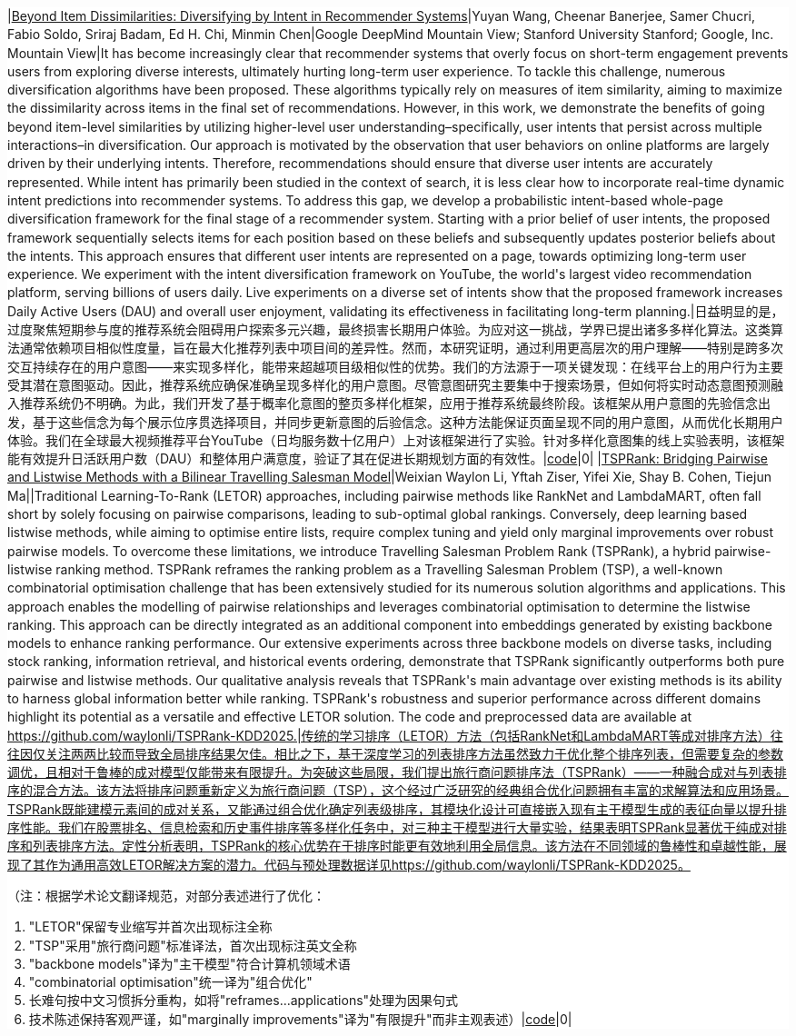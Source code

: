 |[Beyond Item Dissimilarities: Diversifying by Intent in Recommender Systems](https://doi.org/10.1145/3690624.3709429)|Yuyan Wang, Cheenar Banerjee, Samer Chucri, Fabio Soldo, Sriraj Badam, Ed H. Chi, Minmin Chen|Google DeepMind Mountain View; Stanford University Stanford; Google, Inc. Mountain View|It has become increasingly clear that recommender systems that overly focus on short-term engagement prevents users from exploring diverse interests, ultimately hurting long-term user experience. To tackle this challenge, numerous diversification algorithms have been proposed. These algorithms typically rely on measures of item similarity, aiming to maximize the dissimilarity across items in the final set of recommendations. However, in this work, we demonstrate the benefits of going beyond item-level similarities by utilizing higher-level user understanding–specifically, user intents that persist across multiple interactions–in diversification. Our approach is motivated by the observation that user behaviors on online platforms are largely driven by their underlying intents. Therefore, recommendations should ensure that diverse user intents are accurately represented. While intent has primarily been studied in the context of search, it is less clear how to incorporate real-time dynamic intent predictions into recommender systems. To address this gap, we develop a probabilistic intent-based whole-page diversification framework for the final stage of a recommender system. Starting with a prior belief of user intents, the proposed framework sequentially selects items for each position based on these beliefs and subsequently updates posterior beliefs about the intents. This approach ensures that different user intents are represented on a page, towards optimizing long-term user experience. We experiment with the intent diversification framework on YouTube, the world's largest video recommendation platform, serving billions of users daily. Live experiments on a diverse set of intents show that the proposed framework increases Daily Active Users (DAU) and overall user enjoyment, validating its effectiveness in facilitating long-term planning.|日益明显的是，过度聚焦短期参与度的推荐系统会阻碍用户探索多元兴趣，最终损害长期用户体验。为应对这一挑战，学界已提出诸多多样化算法。这类算法通常依赖项目相似性度量，旨在最大化推荐列表中项目间的差异性。然而，本研究证明，通过利用更高层次的用户理解——特别是跨多次交互持续存在的用户意图——来实现多样化，能带来超越项目级相似性的优势。我们的方法源于一项关键发现：在线平台上的用户行为主要受其潜在意图驱动。因此，推荐系统应确保准确呈现多样化的用户意图。尽管意图研究主要集中于搜索场景，但如何将实时动态意图预测融入推荐系统仍不明确。为此，我们开发了基于概率化意图的整页多样化框架，应用于推荐系统最终阶段。该框架从用户意图的先验信念出发，基于这些信念为每个展示位序贯选择项目，并同步更新意图的后验信念。这种方法能保证页面呈现不同的用户意图，从而优化长期用户体验。我们在全球最大视频推荐平台YouTube（日均服务数十亿用户）上对该框架进行了实验。针对多样化意图集的线上实验表明，该框架能有效提升日活跃用户数（DAU）和整体用户满意度，验证了其在促进长期规划方面的有效性。|[code](https://paperswithcode.com/search?q_meta=&q_type=&q=Beyond+Item+Dissimilarities:+Diversifying+by+Intent+in+Recommender+Systems)|0|
|[TSPRank: Bridging Pairwise and Listwise Methods with a Bilinear Travelling Salesman Model](https://doi.org/10.1145/3690624.3709234)|Weixian Waylon Li, Yftah Ziser, Yifei Xie, Shay B. Cohen, Tiejun Ma||Traditional Learning-To-Rank (LETOR) approaches, including pairwise methods like RankNet and LambdaMART, often fall short by solely focusing on pairwise comparisons, leading to sub-optimal global rankings. Conversely, deep learning based listwise methods, while aiming to optimise entire lists, require complex tuning and yield only marginal improvements over robust pairwise models. To overcome these limitations, we introduce Travelling Salesman Problem Rank (TSPRank), a hybrid pairwise-listwise ranking method. TSPRank reframes the ranking problem as a Travelling Salesman Problem (TSP), a well-known combinatorial optimisation challenge that has been extensively studied for its numerous solution algorithms and applications. This approach enables the modelling of pairwise relationships and leverages combinatorial optimisation to determine the listwise ranking. This approach can be directly integrated as an additional component into embeddings generated by existing backbone models to enhance ranking performance. Our extensive experiments across three backbone models on diverse tasks, including stock ranking, information retrieval, and historical events ordering, demonstrate that TSPRank significantly outperforms both pure pairwise and listwise methods. Our qualitative analysis reveals that TSPRank's main advantage over existing methods is its ability to harness global information better while ranking. TSPRank's robustness and superior performance across different domains highlight its potential as a versatile and effective LETOR solution. The code and preprocessed data are available at https://github.com/waylonli/TSPRank-KDD2025.|传统的学习排序（LETOR）方法（包括RankNet和LambdaMART等成对排序方法）往往因仅关注两两比较而导致全局排序结果欠佳。相比之下，基于深度学习的列表排序方法虽然致力于优化整个排序列表，但需要复杂的参数调优，且相对于鲁棒的成对模型仅能带来有限提升。为突破这些局限，我们提出旅行商问题排序法（TSPRank）——一种融合成对与列表排序的混合方法。该方法将排序问题重新定义为旅行商问题（TSP），这个经过广泛研究的经典组合优化问题拥有丰富的求解算法和应用场景。TSPRank既能建模元素间的成对关系，又能通过组合优化确定列表级排序，其模块化设计可直接嵌入现有主干模型生成的表征向量以提升排序性能。我们在股票排名、信息检索和历史事件排序等多样化任务中，对三种主干模型进行大量实验，结果表明TSPRank显著优于纯成对排序和列表排序方法。定性分析表明，TSPRank的核心优势在于排序时能更有效地利用全局信息。该方法在不同领域的鲁棒性和卓越性能，展现了其作为通用高效LETOR解决方案的潜力。代码与预处理数据详见https://github.com/waylonli/TSPRank-KDD2025。

（注：根据学术论文翻译规范，对部分表述进行了优化：
1. "LETOR"保留专业缩写并首次出现标注全称
2. "TSP"采用"旅行商问题"标准译法，首次出现标注英文全称
3. "backbone models"译为"主干模型"符合计算机领域术语
4. "combinatorial optimisation"统一译为"组合优化"
5. 长难句按中文习惯拆分重构，如将"reframes...applications"处理为因果句式
6. 技术陈述保持客观严谨，如"marginally improvements"译为"有限提升"而非主观表述）|[code](https://paperswithcode.com/search?q_meta=&q_type=&q=TSPRank:+Bridging+Pairwise+and+Listwise+Methods+with+a+Bilinear+Travelling+Salesman+Model)|0|